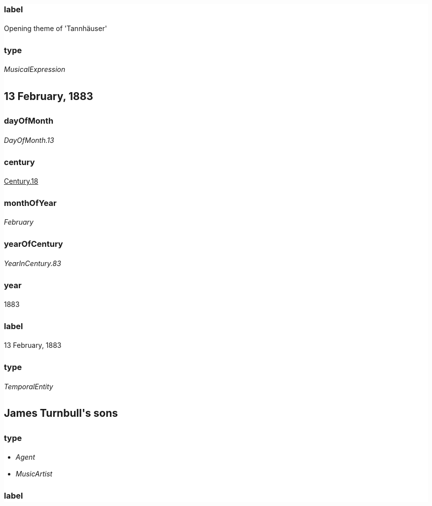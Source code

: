 ### label


Opening theme of 'Tannhäuser'

### type


*MusicalExpression*

## 13 February, 1883

### dayOfMonth


*DayOfMonth.13*

### century


[Century.18](#Century.18)

### monthOfYear


*February*

### yearOfCentury


*YearInCentury.83*

### year


1883

### label


13 February, 1883

### type


*TemporalEntity*

## James Turnbull's sons

### type

 - *Agent*

 - *MusicArtist*

### label
